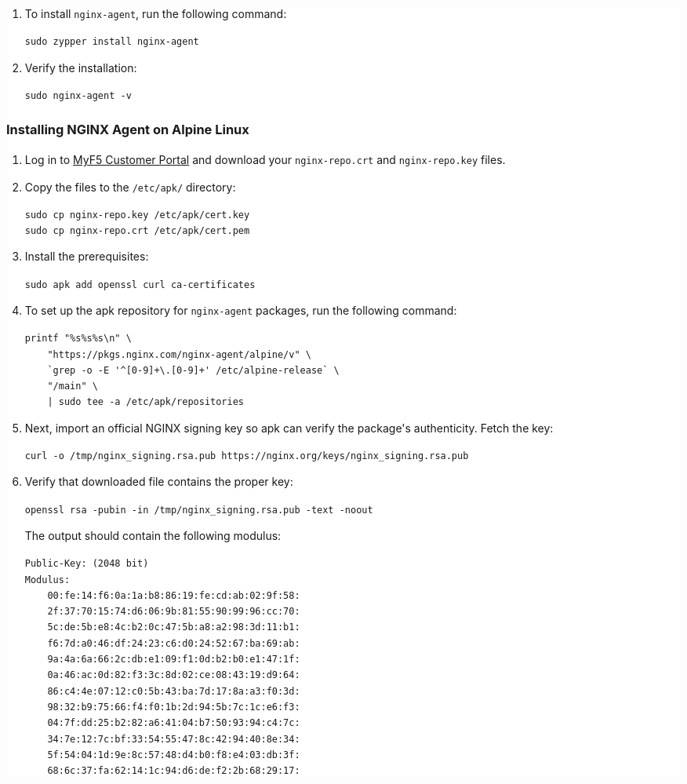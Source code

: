 1. To install `nginx-agent`, run the following command:

    ```shell
    sudo zypper install nginx-agent
    ```

1. Verify the installation:

    ```shell
    sudo nginx-agent -v
    ```

### Installing NGINX Agent on Alpine Linux

1. Log in to [MyF5 Customer Portal](https://account.f5.com/myf5/) and download your `nginx-repo.crt` and `nginx-repo.key` files.

1. Copy the files to the `/etc/apk/` directory:

    ```shell
    sudo cp nginx-repo.key /etc/apk/cert.key
    sudo cp nginx-repo.crt /etc/apk/cert.pem
    ```

1. Install the prerequisites:

    ```shell
    sudo apk add openssl curl ca-certificates
    ```

1. To set up the apk repository for `nginx-agent` packages, run the following command:

    ```shell
    printf "%s%s%s\n" \
        "https://pkgs.nginx.com/nginx-agent/alpine/v" \
        `grep -o -E '^[0-9]+\.[0-9]+' /etc/alpine-release` \
        "/main" \
        | sudo tee -a /etc/apk/repositories
    ```

1. Next, import an official NGINX signing key so apk can verify the package's authenticity. Fetch the key:

    ```shell
    curl -o /tmp/nginx_signing.rsa.pub https://nginx.org/keys/nginx_signing.rsa.pub
    ```

1. Verify that downloaded file contains the proper key:

    ```shell
    openssl rsa -pubin -in /tmp/nginx_signing.rsa.pub -text -noout
    ```

    The output should contain the following modulus:

    ```
    Public-Key: (2048 bit)
    Modulus:
        00:fe:14:f6:0a:1a:b8:86:19:fe:cd:ab:02:9f:58:
        2f:37:70:15:74:d6:06:9b:81:55:90:99:96:cc:70:
        5c:de:5b:e8:4c:b2:0c:47:5b:a8:a2:98:3d:11:b1:
        f6:7d:a0:46:df:24:23:c6:d0:24:52:67:ba:69:ab:
        9a:4a:6a:66:2c:db:e1:09:f1:0d:b2:b0:e1:47:1f:
        0a:46:ac:0d:82:f3:3c:8d:02:ce:08:43:19:d9:64:
        86:c4:4e:07:12:c0:5b:43:ba:7d:17:8a:a3:f0:3d:
        98:32:b9:75:66:f4:f0:1b:2d:94:5b:7c:1c:e6:f3:
        04:7f:dd:25:b2:82:a6:41:04:b7:50:93:94:c4:7c:
        34:7e:12:7c:bf:33:54:55:47:8c:42:94:40:8e:34:
        5f:54:04:1d:9e:8c:57:48:d4:b0:f8:e4:03:db:3f:
        68:6c:37:fa:62:14:1c:94:d6:de:f2:2b:68:29:17: